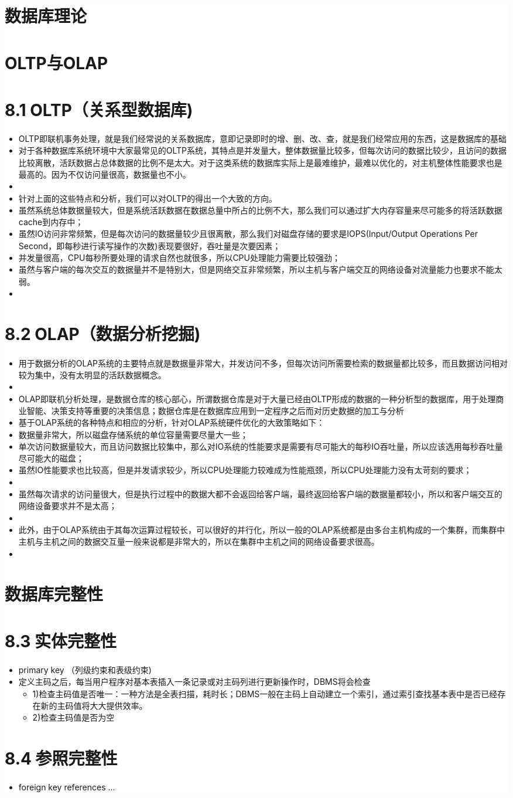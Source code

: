 # 数据库理论
# OLTP与OLAP
# 8.1 OLTP（关系型数据库)
- OLTP即联机事务处理，就是我们经常说的关系数据库，意即记录即时的增、删、改、查，就是我们经常应用的东西，这是数据库的基础
- 对于各种数据库系统环境中大家最常见的OLTP系统，其特点是并发量大，整体数据量比较多，但每次访问的数据比较少，且访问的数据比较离散，活跃数据占总体数据的比例不是太大。对于这类系统的数据库实际上是最难维护，最难以优化的，对主机整体性能要求也是最高的。因为不仅访问量很高，数据量也不小。
-  
- 针对上面的这些特点和分析，我们可以对OLTP的得出一个大致的方向。
- 虽然系统总体数据量较大，但是系统活跃数据在数据总量中所占的比例不大，那么我们可以通过扩大内存容量来尽可能多的将活跃数据cache到内存中；
- 虽然IO访问非常频繁，但是每次访问的数据量较少且很离散，那么我们对磁盘存储的要求是IOPS(Input/Output Operations Per Second，即每秒进行读写操作的次数)表现要很好，吞吐量是次要因素；
- 并发量很高，CPU每秒所要处理的请求自然也就很多，所以CPU处理能力需要比较强劲；
- 虽然与客户端的每次交互的数据量并不是特别大，但是网络交互非常频繁，所以主机与客户端交互的网络设备对流量能力也要求不能太弱。
- 

# 8.2 OLAP（数据分析挖掘)
- 用于数据分析的OLAP系统的主要特点就是数据量非常大，并发访问不多，但每次访问所需要检索的数据量都比较多，而且数据访问相对较为集中，没有太明显的活跃数据概念。
-  
- OLAP即联机分析处理，是数据仓库的核心部心，所谓数据仓库是对于大量已经由OLTP形成的数据的一种分析型的数据库，用于处理商业智能、决策支持等重要的决策信息；数据仓库是在数据库应用到一定程序之后而对历史数据的加工与分析
- 基于OLAP系统的各种特点和相应的分析，针对OLAP系统硬件优化的大致策略如下：
- 数据量非常大，所以磁盘存储系统的单位容量需要尽量大一些；
- 单次访问数据量较大，而且访问数据比较集中，那么对IO系统的性能要求是需要有尽可能大的每秒IO吞吐量，所以应该选用每秒吞吐量尽可能大的磁盘；
- 虽然IO性能要求也比较高，但是并发请求较少，所以CPU处理能力较难成为性能瓶颈，所以CPU处理能力没有太苛刻的要求；
-  
- 虽然每次请求的访问量很大，但是执行过程中的数据大都不会返回给客户端，最终返回给客户端的数据量都较小，所以和客户端交互的网络设备要求并不是太高；
-  
-  此外，由于OLAP系统由于其每次运算过程较长，可以很好的并行化，所以一般的OLAP系统都是由多台主机构成的一个集群，而集群中主机与主机之间的数据交互量一般来说都是非常大的，所以在集群中主机之间的网络设备要求很高。
- 

# 数据库完整性
# 8.3 实体完整性
- primary key （列级约束和表级约束)
- 定义主码之后，每当用户程序对基本表插入一条记录或对主码列进行更新操作时，DBMS将会检查
    - 1)检查主码值是否唯一：一种方法是全表扫描，耗时长；DBMS一般在主码上自动建立一个索引，通过索引查找基本表中是否已经存在新的主码值将大大提供效率。
    - 2)检查主码值是否为空

# 8.4 参照完整性
- foreign key references ...

